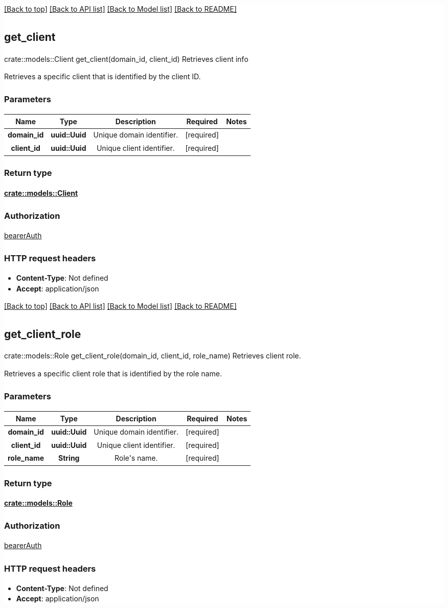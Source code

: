 [\[Back to top\]]() [\[Back to API list\]](../README.md#documentation-for-api-endpoints) [\[Back to Model list\]](../README.md#documentation-for-models) [\[Back to README\]](../README.md)
## get\_client
crate::models::Client get\_client(domain\_id, client\_id)
Retrieves client info

Retrieves a specific client that is identified by the client ID.
### Parameters

|Name|Type|Description|Required|Notes|
| :-: | :-: | :-: | :-: | :-: |
|**domain\_id**|**uuid::Uuid**|Unique domain identifier.|[required]||
|**client\_id**|**uuid::Uuid**|Unique client identifier.|[required]||
### Return type
[**crate::models::Client**](Client.md)
### Authorization
[bearerAuth](../README.md#bearerAuth)
### HTTP request headers
- **Content-Type**: Not defined
- **Accept**: application/json

[\[Back to top\]]() [\[Back to API list\]](../README.md#documentation-for-api-endpoints) [\[Back to Model list\]](../README.md#documentation-for-models) [\[Back to README\]](../README.md)
## get\_client\_role
crate::models::Role get\_client\_role(domain\_id, client\_id, role\_name)
Retrieves client role.

Retrieves a specific client role that is identified by the role name.
### Parameters

|Name|Type|Description|Required|Notes|
| :-: | :-: | :-: | :-: | :-: |
|**domain\_id**|**uuid::Uuid**|Unique domain identifier.|[required]||
|**client\_id**|**uuid::Uuid**|Unique client identifier.|[required]||
|**role\_name**|**String**|Role's name.|[required]||
### Return type
[**crate::models::Role**](Role.md)
### Authorization
[bearerAuth](../README.md#bearerAuth)
### HTTP request headers
- **Content-Type**: Not defined
- **Accept**: application/json
